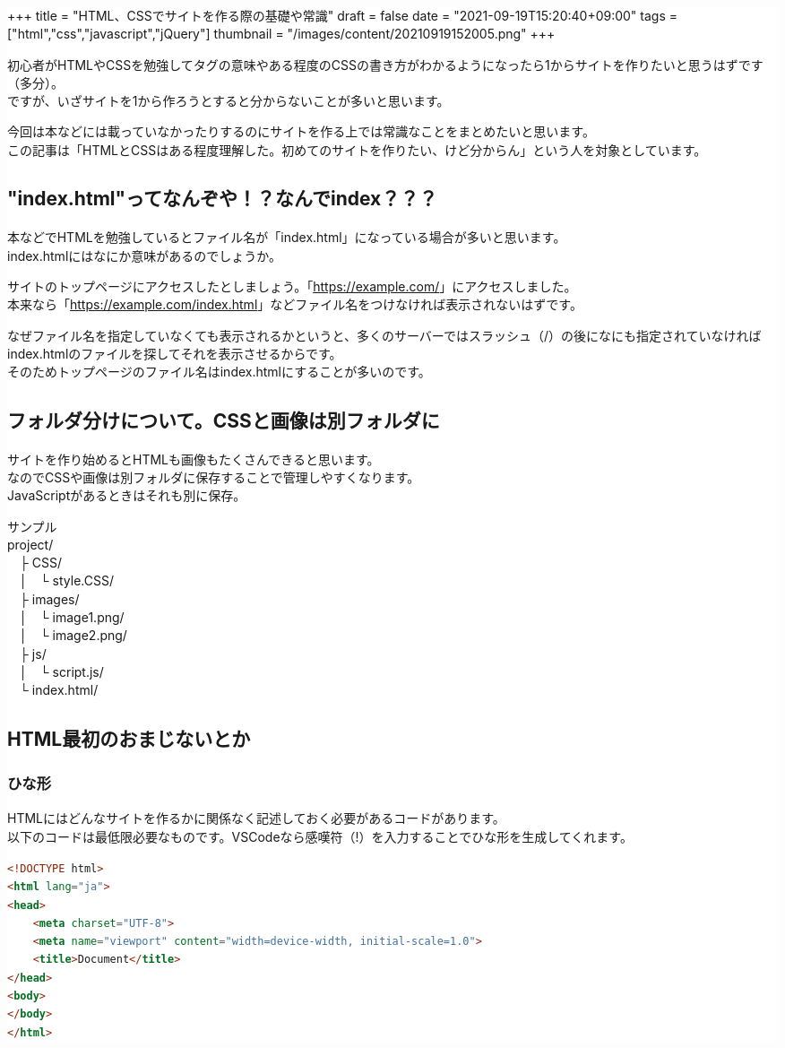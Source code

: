 +++
title = "HTML、CSSでサイトを作る際の基礎や常識"
draft = false
date = "2021-09-19T15:20:40+09:00"
tags = ["html","css","javascript","jQuery"]
thumbnail = "/images/content/20210919152005.png"
+++

<p>初心者がHTMLやCSSを勉強してタグの意味やある程度のCSSの書き方がわかるようになったら1からサイトを作りたいと思うはずです（多分）。<br />
ですが、いざサイトを1から作ろうとすると分からないことが多いと思います。</p><p>今回は本などには載っていなかったりするのにサイトを作る上では常識なことをまとめたいと思います。<br />
この記事は「HTMLとCSSはある程度理解した。初めてのサイトを作りたい、けど分からん」という人を対象としています。</p>
<div class="section">
    <h2 id="indexhtmlってなんぞやなんでindex">"index.html"ってなんぞや！？なんでindex？？？</h2>
    <p>本などでHTMLを勉強しているとファイル名が「index.html」になっている場合が多いと思います。<br />
index.htmlにはなにか意味があるのでしょうか。</p><p>サイトのトップページにアクセスしたとしましょう。「<a href="https://example.com/">https://example.com/</a>」にアクセスしました。<br />
本来なら「<a href="https://example.com/index.html">https://example.com/index.html</a>」などファイル名をつけなければ表示されないはずです。</p><p>なぜファイル名を指定していなくても表示されるかというと、多くのサーバーではスラッシュ（/）の後になにも指定されていなければindex.htmlのファイルを探してそれを表示させるからです。<br />
そのためトップページのファイル名はindex.htmlにすることが多いのです。</p>

</div>
<div class="section">
    <h2 id="フォルダ分けについてCSSと画像は別フォルダに">フォルダ分けについて。CSSと画像は別フォルダに</h2>
    <p>サイトを作り始めるとHTMLも画像もたくさんできると思います。<br />
なのでCSSや画像は別フォルダに保存することで管理しやすくなります。<br />
JavaScriptがあるときはそれも別に保存。</p><p>サンプル<br />
project/<br />
　├ CSS/<br />
　│　└ style.CSS/<br />
　├ images/<br />
　│　└ image1.png/<br />
　│　└ image2.png/<br />
　├ js/<br />
　│　└ script.js/<br />
　└ index.html/</p>

</div>
<div class="section">
    <h2 id="HTML最初のおまじないとか">HTML最初のおまじないとか</h2>
    
<div class="section">
    <h3 id="ひな形">ひな形</h3>
    <p>HTMLにはどんなサイトを作るかに関係なく記述しておく必要があるコードがあります。<br />
以下のコードは最低限必要なものです。VSCodeなら感嘆符（!）を入力することでひな形を生成してくれます。</p>

```html
<!DOCTYPE html>
<html lang="ja">
<head>
    <meta charset="UTF-8">
    <meta name="viewport" content="width=device-width, initial-scale=1.0">
    <title>Document</title>
</head>
<body>
</body>
</html>
```
